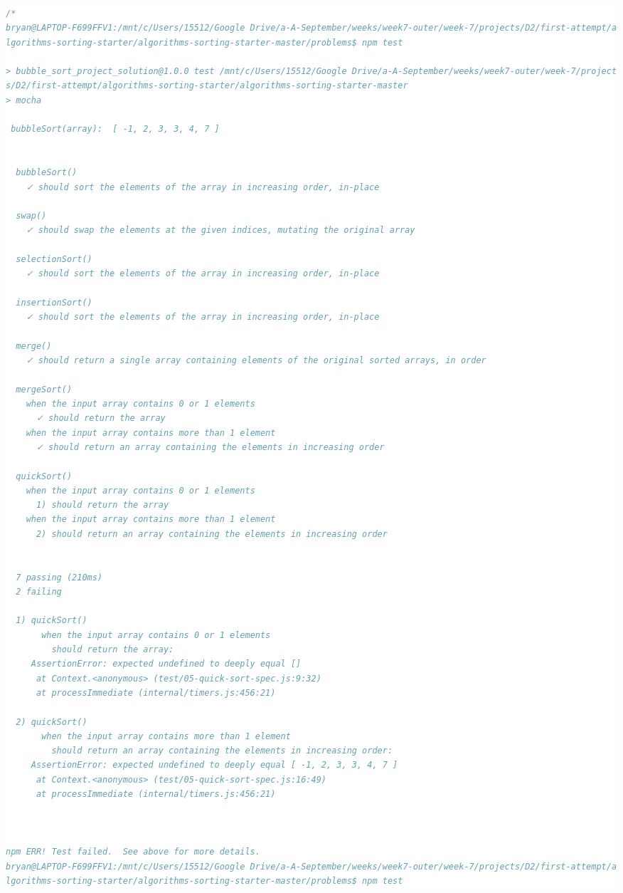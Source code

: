 ```javascript
/*
bryan@LAPTOP-F699FFV1:/mnt/c/Users/15512/Google Drive/a-A-September/weeks/week7-outer/week-7/projects/D2/first-attempt/algorithms-sorting-starter/algorithms-sorting-starter-master/problems$ npm test

> bubble_sort_project_solution@1.0.0 test /mnt/c/Users/15512/Google Drive/a-A-September/weeks/week7-outer/week-7/projects/D2/first-attempt/algorithms-sorting-starter/algorithms-sorting-starter-master
> mocha

 bubbleSort(array):  [ -1, 2, 3, 3, 4, 7 ]


  bubbleSort()
    ✓ should sort the elements of the array in increasing order, in-place

  swap()
    ✓ should swap the elements at the given indices, mutating the original array

  selectionSort()
    ✓ should sort the elements of the array in increasing order, in-place

  insertionSort()
    ✓ should sort the elements of the array in increasing order, in-place

  merge()
    ✓ should return a single array containing elements of the original sorted arrays, in order

  mergeSort()
    when the input array contains 0 or 1 elements
      ✓ should return the array
    when the input array contains more than 1 element
      ✓ should return an array containing the elements in increasing order

  quickSort()
    when the input array contains 0 or 1 elements
      1) should return the array
    when the input array contains more than 1 element
      2) should return an array containing the elements in increasing order


  7 passing (210ms)
  2 failing

  1) quickSort()
       when the input array contains 0 or 1 elements
         should return the array:
     AssertionError: expected undefined to deeply equal []
      at Context.<anonymous> (test/05-quick-sort-spec.js:9:32)
      at processImmediate (internal/timers.js:456:21)

  2) quickSort()
       when the input array contains more than 1 element
         should return an array containing the elements in increasing order:
     AssertionError: expected undefined to deeply equal [ -1, 2, 3, 3, 4, 7 ]
      at Context.<anonymous> (test/05-quick-sort-spec.js:16:49)
      at processImmediate (internal/timers.js:456:21)



npm ERR! Test failed.  See above for more details.
bryan@LAPTOP-F699FFV1:/mnt/c/Users/15512/Google Drive/a-A-September/weeks/week7-outer/week-7/projects/D2/first-attempt/algorithms-sorting-starter/algorithms-sorting-starter-master/problems$ npm test

```